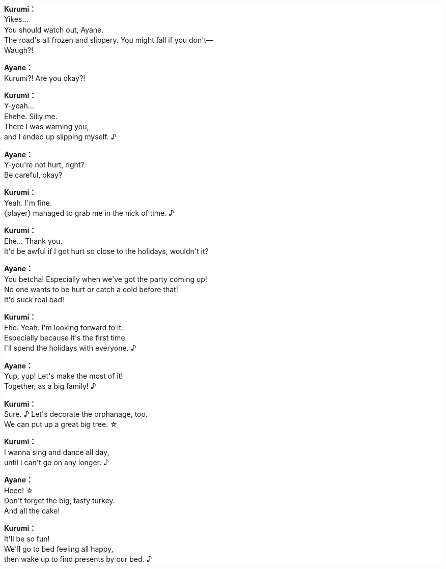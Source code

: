 **Kurumi：**  
Yikes...  
You should watch out, Ayane.  
The road's all frozen and slippery. You might fall if you don't—  
Waugh?!  
  
**Ayane：**  
Kurumi?! Are you okay?!  
  
**Kurumi：**  
Y-yeah...  
Ehehe. Silly me.  
There I was warning you,  
and I ended up slipping myself. ♪  
  
**Ayane：**  
Y-you're not hurt, right?  
Be careful, okay?  
  
**Kurumi：**  
Yeah. I'm fine.  
{player} managed to grab me in the nick of time. ♪  
  
  
**Kurumi：**  
Ehe... Thank you.  
It'd be awful if I got hurt so close to the holidays, wouldn't it?  
  
**Ayane：**  
You betcha! Especially when we've got the party coming up!  
No one wants to be hurt or catch a cold before that!  
It'd suck real bad!  
  
**Kurumi：**  
Ehe. Yeah. I'm looking forward to it.  
Especially because it's the first time  
I'll spend the holidays with everyone. ♪  
  
**Ayane：**  
Yup, yup! Let's make the most of it!  
Together, as a big family! ♪  
  
**Kurumi：**  
Sure. ♪ Let's decorate the orphanage, too.  
We can put up a great big tree. ☆  
  
**Kurumi：**  
I wanna sing and dance all day,  
until I can't go on any longer. ♪  
  
**Ayane：**  
Heee! ☆  
Don't forget the big, tasty turkey.  
And all the cake!  
  
**Kurumi：**  
It'll be so fun!  
We'll go to bed feeling all happy,  
then wake up to find presents by our bed. ♪  
  